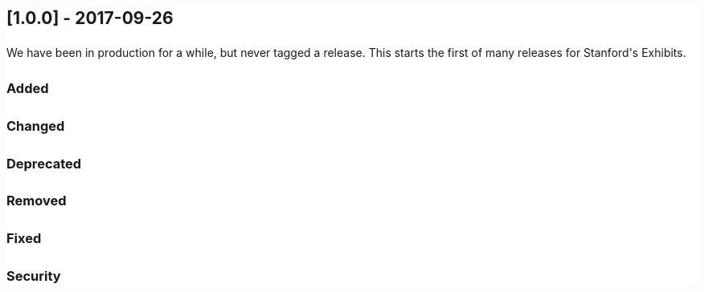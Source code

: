
## [1.0.0] - 2017-09-26

We have been in production for a while, but never tagged a release. This starts the first of many releases for Stanford's Exhibits.

### Added
### Changed
### Deprecated
### Removed
### Fixed
### Security
